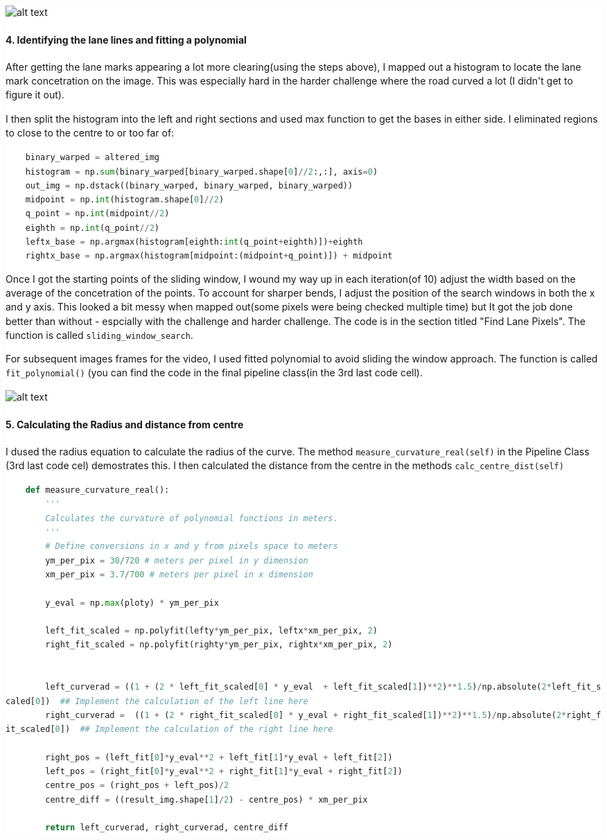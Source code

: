 ![alt text][image4]

#### 4. Identifying the lane lines and fitting a polynomial

After getting the lane marks appearing a lot more clearing(using the steps above), I mapped out a histogram to locate the lane mark concetration on the image. This was especially hard in the harder challenge where the road curved a lot (I didn't get to figure it out). 

I then split the histogram into the left and right sections and used max function to get the bases in either side. I eliminated regions to close to the centre to or too far of:

``` python
    binary_warped = altered_img
    histogram = np.sum(binary_warped[binary_warped.shape[0]//2:,:], axis=0)
    out_img = np.dstack((binary_warped, binary_warped, binary_warped))
    midpoint = np.int(histogram.shape[0]//2)
    q_point = np.int(midpoint//2)
    eighth = np.int(q_point//2)
    leftx_base = np.argmax(histogram[eighth:int(q_point+eighth)])+eighth
    rightx_base = np.argmax(histogram[midpoint:(midpoint+q_point)]) + midpoint
```

Once I got the starting points of the sliding window, I wound my way up in each iteration(of 10) adjust the width based on the average of the concetration of the points. To account for sharper bends, I adjust the position of the search windows in both the x and y axis. This looked a bit messy when mapped out(some pixels were being checked multiple time) but It got the job done better than without - espcially with the challenge and harder challenge. The code is in the section titled "Find Lane Pixels". The function is called `sliding_window_search`. 

For subsequent images frames for the video, I used fitted polynomial to avoid sliding the window approach. The function is called `fit_polynomial()` (you can find the code in the final pipeline class(in the 3rd last code cell).

![alt text][image5]

#### 5. Calculating the Radius and distance from centre

I dused the radius equation to calculate the radius of the curve. The method `measure_curvature_real(self)` in the Pipeline Class (3rd last code cel) demostrates this. I then calculated the distance from the centre in the methods `calc_centre_dist(self)`

```python
    def measure_curvature_real():
        '''
        Calculates the curvature of polynomial functions in meters.
        '''
        # Define conversions in x and y from pixels space to meters
        ym_per_pix = 30/720 # meters per pixel in y dimension
        xm_per_pix = 3.7/700 # meters per pixel in x dimension

        y_eval = np.max(ploty) * ym_per_pix

        left_fit_scaled = np.polyfit(lefty*ym_per_pix, leftx*xm_per_pix, 2)
        right_fit_scaled = np.polyfit(righty*ym_per_pix, rightx*xm_per_pix, 2)


        left_curverad = ((1 + (2 * left_fit_scaled[0] * y_eval  + left_fit_scaled[1])**2)**1.5)/np.absolute(2*left_fit_scaled[0])  ## Implement the calculation of the left line here
        right_curverad =  ((1 + (2 * right_fit_scaled[0] * y_eval + right_fit_scaled[1])**2)**1.5)/np.absolute(2*right_fit_scaled[0])  ## Implement the calculation of the right line here

        right_pos = (left_fit[0]*y_eval**2 + left_fit[1]*y_eval + left_fit[2])
        left_pos = (right_fit[0]*y_eval**2 + right_fit[1]*y_eval + right_fit[2])
        centre_pos = (right_pos + left_pos)/2
        centre_diff = ((result_img.shape[1]/2) - centre_pos) * xm_per_pix

        return left_curverad, right_curverad, centre_diff 
```

[//]: # (Image References)
[image1]: ./output_images/calibration_output.png "Calibration"
[image2]: ./output_images/undistorted_output.png "Undistorted"
[image3]: ./output_images/color_gradient_output.png "COlor Gradient"
[image4]: ./examples/warped_straight_lines.jpg "Warp Example"
[image5]: ./examples/color_fit_lines.jpg "Fit Visual"
[image6]: ./examples/example_output.jpg "Output"
[video1]: ./project_video.mp4 "Video"